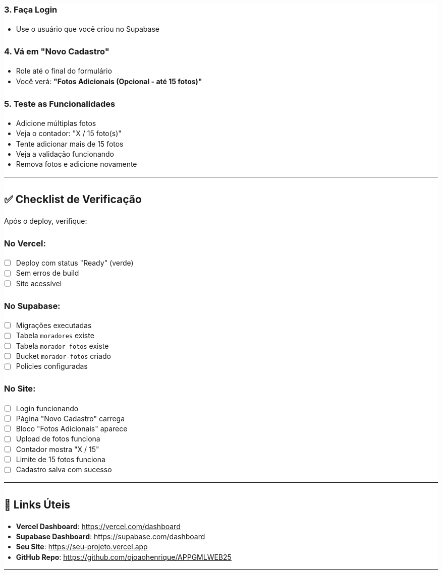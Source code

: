 ### **3. Faça Login**
- Use o usuário que você criou no Supabase

### **4. Vá em "Novo Cadastro"**
- Role até o final do formulário
- Você verá: **"Fotos Adicionais (Opcional - até 15 fotos)"**

### **5. Teste as Funcionalidades**
- Adicione múltiplas fotos
- Veja o contador: "X / 15 foto(s)"
- Tente adicionar mais de 15 fotos
- Veja a validação funcionando
- Remova fotos e adicione novamente

---

## ✅ Checklist de Verificação

Após o deploy, verifique:

### **No Vercel:**
- [ ] Deploy com status "Ready" (verde)
- [ ] Sem erros de build
- [ ] Site acessível

### **No Supabase:**
- [ ] Migrações executadas
- [ ] Tabela `moradores` existe
- [ ] Tabela `morador_fotos` existe
- [ ] Bucket `morador-fotos` criado
- [ ] Policies configuradas

### **No Site:**
- [ ] Login funcionando
- [ ] Página "Novo Cadastro" carrega
- [ ] Bloco "Fotos Adicionais" aparece
- [ ] Upload de fotos funciona
- [ ] Contador mostra "X / 15"
- [ ] Limite de 15 fotos funciona
- [ ] Cadastro salva com sucesso

---

## 🔗 Links Úteis

- **Vercel Dashboard**: https://vercel.com/dashboard
- **Supabase Dashboard**: https://supabase.com/dashboard
- **Seu Site**: https://seu-projeto.vercel.app
- **GitHub Repo**: https://github.com/ojoaohenrique/APPGMLWEB25

---